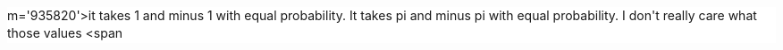   m='935820'>it</span> <span m='936420'>takes</span> <span m='936710'>1</span>
  <span m='937010'>and</span> <span m='937140'>minus</span> <span
  m='937490'>1</span> <span m='937790'>with</span> <span m='937960'>equal</span>
  <span m='938220'>probability.</span> <span m='938780'>It</span> <span
  m='938900'>takes</span> <span m='939430'>pi</span> <span m='939645'>and</span>
  <span m='939860'>minus</span> <span m='940280'>pi</span> <span
  m='940550'>with</span> <span m='940750'>equal</span> <span
  m='941040'>probability.</span> <span m='941580'>I</span> <span
  m='941620'>don't</span> <span m='941660'>really</span> <span
  m='941910'>care</span> <span m='942090'>what</span> <span
  m='942240'>those</span> <span m='942410'>values</span> <span

